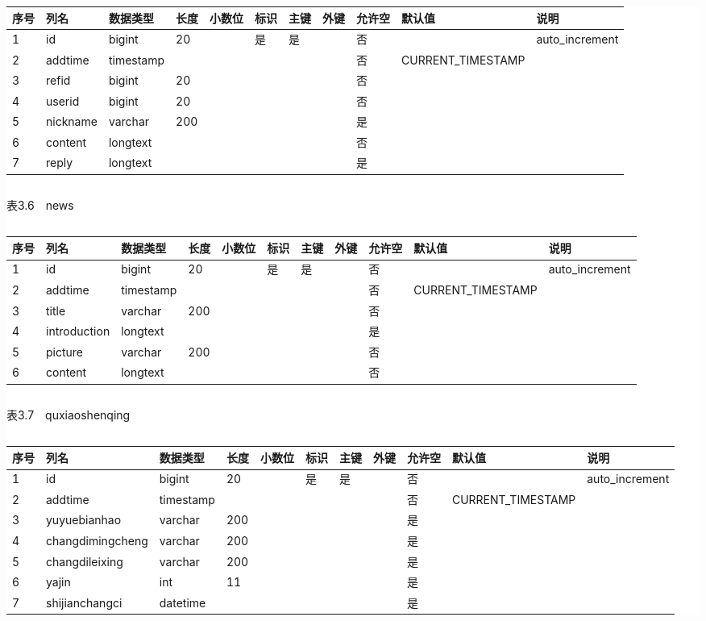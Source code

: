 |序号|列名|数据类型|长度|小数位|标识|主键|外键|允许空|默认值|说明|
| :- | :- | :- | :- | :- | :- | :- | :- | :- | :- | :- |
|1|id|bigint|20| |是|是| |否| |auto\_increment|
|2|addtime|timestamp| | | | | |否|CURRENT\_TIMESTAMP| |
|3|refid|bigint|20| | | | |否| | |
|4|userid|bigint|20| | | | |否| | |
|5|nickname|varchar|200| | | | |是| | |
|6|content|longtext| | | | | |否| | |
|7|reply|longtext| | | | | |是| | |

||
| :- |
表3.6　news

||
| :- |

|序号|列名|数据类型|长度|小数位|标识|主键|外键|允许空|默认值|说明|
| :- | :- | :- | :- | :- | :- | :- | :- | :- | :- | :- |
|1|id|bigint|20| |是|是| |否| |auto\_increment|
|2|addtime|timestamp| | | | | |否|CURRENT\_TIMESTAMP| |
|3|title|varchar|200| | | | |否| | |
|4|introduction|longtext| | | | | |是| | |
|5|picture|varchar|200| | | | |否| | |
|6|content|longtext| | | | | |否| | |

||
| :- |
表3.7　quxiaoshenqing

||
| :- |

|序号|列名|数据类型|长度|小数位|标识|主键|外键|允许空|默认值|说明|
| :- | :- | :- | :- | :- | :- | :- | :- | :- | :- | :- |
|1|id|bigint|20| |是|是| |否| |auto\_increment|
|2|addtime|timestamp| | | | | |否|CURRENT\_TIMESTAMP| |
|3|yuyuebianhao|varchar|200| | | | |是| | |
|4|changdimingcheng|varchar|200| | | | |是| | |
|5|changdileixing|varchar|200| | | | |是| | |
|6|yajin|int|11| | | | |是| | |
|7|shijianchangci|datetime| | | | | |是| | |